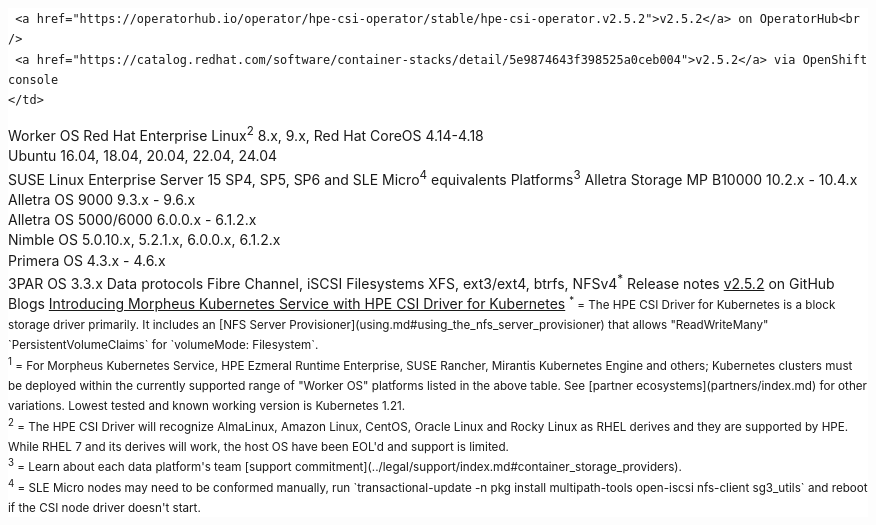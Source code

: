      <a href="https://operatorhub.io/operator/hpe-csi-operator/stable/hpe-csi-operator.v2.5.2">v2.5.2</a> on OperatorHub<br />
     <a href="https://catalog.redhat.com/software/container-stacks/detail/5e9874643f398525a0ceb004">v2.5.2</a> via OpenShift console
    </td>
  </tr>
  <tr>
    <th>Worker&nbsp;OS</th>
    <td>
      Red Hat Enterprise Linux<sup>2</sup> 8.x, 9.x, Red Hat CoreOS 4.14-4.18<br />
      Ubuntu 16.04, 18.04, 20.04, 22.04, 24.04<br />
      SUSE Linux Enterprise Server 15 SP4, SP5, SP6 and SLE Micro<sup>4</sup> equivalents
  </tr>
  <tr>
    <th>Platforms<sup>3</sup></th>
    <td>
      Alletra Storage MP B10000 10.2.x - 10.4.x<br />
      Alletra OS 9000 9.3.x - 9.6.x<br />
      Alletra OS 5000/6000 6.0.0.x - 6.1.2.x<br />
      Nimble OS 5.0.10.x, 5.2.1.x, 6.0.0.x, 6.1.2.x<br />
      Primera OS 4.3.x - 4.6.x<br />
      3PAR OS 3.3.x
    </td>
  </tr>
  <tr>
    <th>Data&nbsp;protocols</th>
    <td>Fibre Channel, iSCSI</td>
  </tr>
  <tr>
    <th>Filesystems</th>
    <td>XFS, ext3/ext4, btrfs, NFSv4<sup>&ast;</sup></td>
  </tr>
  <tr>
    <th>Release&nbsp;notes</th>
    <td><a href="https://github.com/hpe-storage/csi-driver/blob/master/release-notes/v2.5.2.md">v2.5.2</a> on GitHub</td>
  </tr>
  <tr>
   <th>Blogs</th>
   <td>
    <a href="https://community.hpe.com/t5/around-the-storage-block/introducing-morpheus-kubernetes-service-with-hpe-csi-driver-for/ba-p/7235173">Introducing Morpheus Kubernetes Service with HPE CSI Driver for Kubernetes</a>
   </td>
 </tr>
</table>

<small>
 <sup>&ast;</sup> = The HPE CSI Driver for Kubernetes is a block storage driver primarily. It includes an [NFS Server Provisioner](using.md#using_the_nfs_server_provisioner) that allows "ReadWriteMany" `PersistentVolumeClaims` for `volumeMode: Filesystem`.<br/>
 <sup>1</sup> = For Morpheus Kubernetes Service, HPE Ezmeral Runtime Enterprise, SUSE Rancher, Mirantis Kubernetes Engine and others; Kubernetes clusters must be deployed within the currently supported range of "Worker OS" platforms listed in the above table. See [partner ecosystems](partners/index.md) for other variations. Lowest tested and known working version is Kubernetes 1.21.<br />
 <sup>2</sup> = The HPE CSI Driver will recognize AlmaLinux, Amazon Linux, CentOS, Oracle Linux and Rocky Linux as RHEL derives and they are supported by HPE. While RHEL 7 and its derives will work, the host OS have been EOL'd and support is limited.<br/>
 <sup>3</sup> = Learn about each data platform's team [support commitment](../legal/support/index.md#container_storage_providers).<br/>
 <sup>4</sup> = SLE Micro nodes may need to be conformed manually, run `transactional-update -n pkg install multipath-tools open-iscsi nfs-client sg3_utils` and reboot if the CSI node driver doesn't start.<br/>
</small>